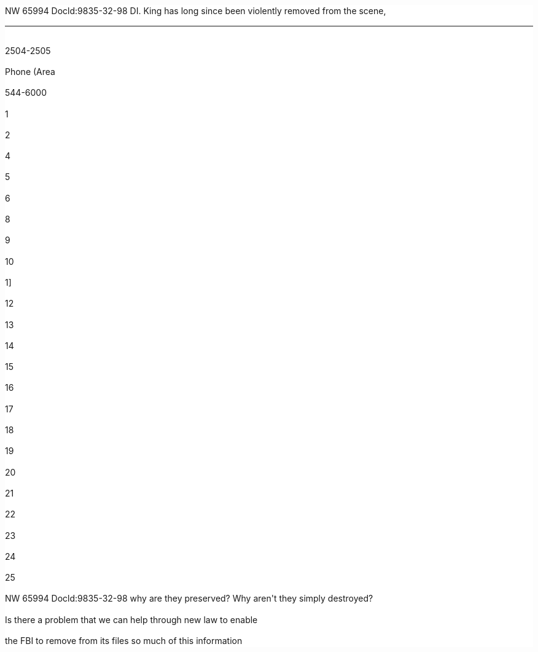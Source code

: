 NW 65994 Docld:9835-32-98
DI. King has long since been violently removed from the scene,

---

##
2504-2505

Phone (Area

544-6000

1

2

4

5

6

8

9

10

1]

12

13

14

15

16

17

18

19

20

21

22

23

24

25

NW 65994 Docld:9835-32-98
why are they preserved? Why aren't they simply destroyed?

Is there a problem that we can help through new law to enable

the FBI to remove from its files so much of this information
